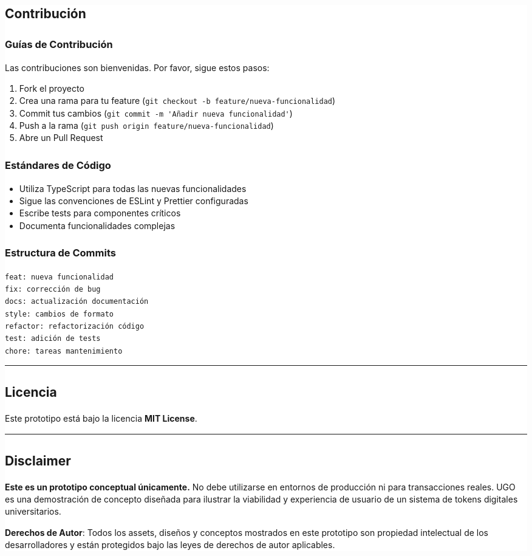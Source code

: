 
## Contribución

### Guías de Contribución

Las contribuciones son bienvenidas. Por favor, sigue estos pasos:

1. Fork el proyecto
2. Crea una rama para tu feature (`git checkout -b feature/nueva-funcionalidad`)
3. Commit tus cambios (`git commit -m 'Añadir nueva funcionalidad'`)
4. Push a la rama (`git push origin feature/nueva-funcionalidad`)
5. Abre un Pull Request

### Estándares de Código

- Utiliza TypeScript para todas las nuevas funcionalidades
- Sigue las convenciones de ESLint y Prettier configuradas
- Escribe tests para componentes críticos
- Documenta funcionalidades complejas

### Estructura de Commits

```
feat: nueva funcionalidad
fix: corrección de bug  
docs: actualización documentación
style: cambios de formato
refactor: refactorización código
test: adición de tests
chore: tareas mantenimiento
```

---

## Licencia

Este prototipo está bajo la licencia **MIT License**.

---

## Disclaimer

**Este es un prototipo conceptual únicamente.** No debe utilizarse en entornos de producción ni para transacciones reales. UGO es una demostración de concepto diseñada para ilustrar la viabilidad y experiencia de usuario de un sistema de tokens digitales universitarios.

**Derechos de Autor**: Todos los assets, diseños y conceptos mostrados en este prototipo son propiedad intelectual de los desarrolladores y están protegidos bajo las leyes de derechos de autor aplicables.
